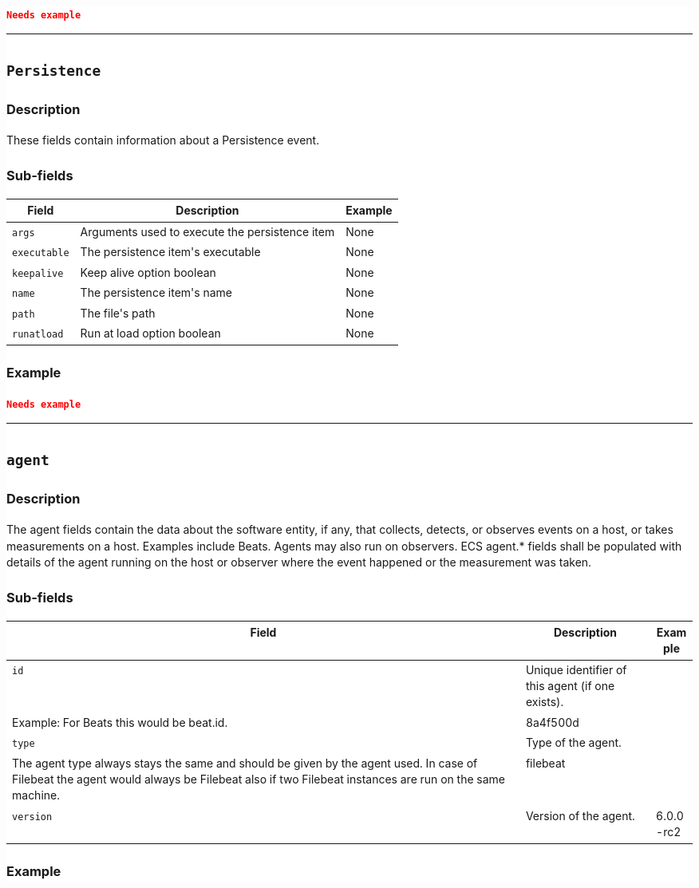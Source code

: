 ```json
Needs example

```
<hr>

## `Persistence`

### Description
These fields contain information about a Persistence event.
### Sub-fields
| Field | Description | Example |
| --- | --- | --- |
| `args` | Arguments used to execute the persistence item | None |
| `executable` | The persistence item's executable | None |
| `keepalive` | Keep alive option boolean | None |
| `name` | The persistence item's name | None |
| `path` | The file's path | None |
| `runatload` | Run at load option boolean | None |
### Example

```json
Needs example

```
<hr>

## `agent`

### Description
The agent fields contain the data about the software entity, if any, that collects, detects, or observes events on a host, or takes measurements on a host.
Examples include Beats. Agents may also run on observers. ECS agent.* fields shall be populated with details of the agent running on the host or observer where the event happened or the measurement was taken.
### Sub-fields
| Field | Description | Example |
| --- | --- | --- |
| `id` | Unique identifier of this agent (if one exists).
Example: For Beats this would be beat.id. | 8a4f500d |
| `type` | Type of the agent.
The agent type always stays the same and should be given by the agent used. In case of Filebeat the agent would always be Filebeat also if two Filebeat instances are run on the same machine. | filebeat |
| `version` | Version of the agent. | 6.0.0-rc2 |
### Example
